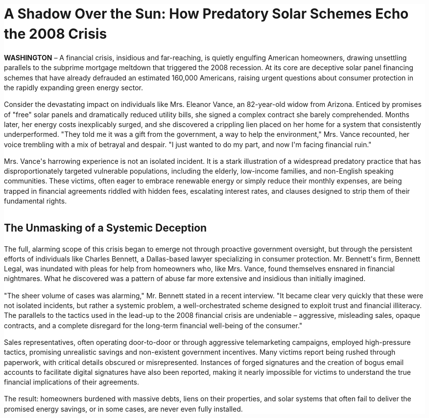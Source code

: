 # A Shadow Over the Sun: How Predatory Solar Schemes Echo the 2008 Crisis

**WASHINGTON** – A financial crisis, insidious and far-reaching, is quietly engulfing American homeowners, drawing unsettling parallels to the subprime mortgage meltdown that triggered the 2008 recession. At its core are deceptive solar panel financing schemes that have already defrauded an estimated 160,000 Americans, raising urgent questions about consumer protection in the rapidly expanding green energy sector.

Consider the devastating impact on individuals like Mrs. Eleanor Vance, an 82-year-old widow from Arizona. Enticed by promises of "free" solar panels and dramatically reduced utility bills, she signed a complex contract she barely comprehended. Months later, her energy costs inexplicably surged, and she discovered a crippling lien placed on her home for a system that consistently underperformed. "They told me it was a gift from the government, a way to help the environment," Mrs. Vance recounted, her voice trembling with a mix of betrayal and despair. "I just wanted to do my part, and now I'm facing financial ruin."

Mrs. Vance's harrowing experience is not an isolated incident. It is a stark illustration of a widespread predatory practice that has disproportionately targeted vulnerable populations, including the elderly, low-income families, and non-English speaking communities. These victims, often eager to embrace renewable energy or simply reduce their monthly expenses, are being trapped in financial agreements riddled with hidden fees, escalating interest rates, and clauses designed to strip them of their fundamental rights.

<audio-story audioUrl="https://audio.jukehost.co.uk/TaAWlUQvnf8H4T8GFmjTelAUTaVrqoEn" title="Victim's Account: Solar Fraud Experience" description="A real victim shares their experience with predatory solar sales tactics" />

## The Unmasking of a Systemic Deception

The full, alarming scope of this crisis began to emerge not through proactive government oversight, but through the persistent efforts of individuals like Charles Bennett, a Dallas-based lawyer specializing in consumer protection. Mr. Bennett's firm, Bennett Legal, was inundated with pleas for help from homeowners who, like Mrs. Vance, found themselves ensnared in financial nightmares. What he discovered was a pattern of abuse far more extensive and insidious than initially imagined.

"The sheer volume of cases was alarming," Mr. Bennett stated in a recent interview. "It became clear very quickly that these were not isolated incidents, but rather a systemic problem, a well-orchestrated scheme designed to exploit trust and financial illiteracy. The parallels to the tactics used in the lead-up to the 2008 financial crisis are undeniable – aggressive, misleading sales, opaque contracts, and a complete disregard for the long-term financial well-being of the consumer."

Sales representatives, often operating door-to-door or through aggressive telemarketing campaigns, employed high-pressure tactics, promising unrealistic savings and non-existent government incentives. Many victims report being rushed through paperwork, with critical details obscured or misrepresented. Instances of forged signatures and the creation of bogus email accounts to facilitate digital signatures have also been reported, making it nearly impossible for victims to understand the true financial implications of their agreements. 

The result: homeowners burdened with massive debts, liens on their properties, and solar systems that often fail to deliver the promised energy savings, or in some cases, are never even fully installed.
